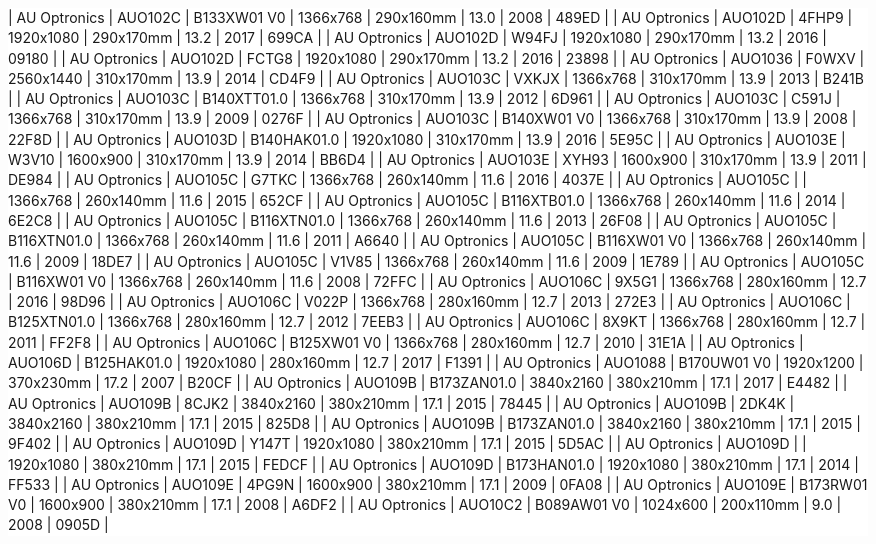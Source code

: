 | AU Optronics | AUO102C | B133XW01 V0  | 1366x768  | 290x160mm  | 13.0 | 2008 | 489ED |
| AU Optronics | AUO102D | 4FHP9        | 1920x1080 | 290x170mm  | 13.2 | 2017 | 699CA |
| AU Optronics | AUO102D | W94FJ        | 1920x1080 | 290x170mm  | 13.2 | 2016 | 09180 |
| AU Optronics | AUO102D | FCTG8        | 1920x1080 | 290x170mm  | 13.2 | 2016 | 23898 |
| AU Optronics | AUO1036 | F0WXV        | 2560x1440 | 310x170mm  | 13.9 | 2014 | CD4F9 |
| AU Optronics | AUO103C | VXKJX        | 1366x768  | 310x170mm  | 13.9 | 2013 | B241B |
| AU Optronics | AUO103C | B140XTT01.0  | 1366x768  | 310x170mm  | 13.9 | 2012 | 6D961 |
| AU Optronics | AUO103C | C591J        | 1366x768  | 310x170mm  | 13.9 | 2009 | 0276F |
| AU Optronics | AUO103C | B140XW01 V0  | 1366x768  | 310x170mm  | 13.9 | 2008 | 22F8D |
| AU Optronics | AUO103D | B140HAK01.0  | 1920x1080 | 310x170mm  | 13.9 | 2016 | 5E95C |
| AU Optronics | AUO103E | W3V10        | 1600x900  | 310x170mm  | 13.9 | 2014 | BB6D4 |
| AU Optronics | AUO103E | XYH93        | 1600x900  | 310x170mm  | 13.9 | 2011 | DE984 |
| AU Optronics | AUO105C | G7TKC        | 1366x768  | 260x140mm  | 11.6 | 2016 | 4037E |
| AU Optronics | AUO105C |              | 1366x768  | 260x140mm  | 11.6 | 2015 | 652CF |
| AU Optronics | AUO105C | B116XTB01.0  | 1366x768  | 260x140mm  | 11.6 | 2014 | 6E2C8 |
| AU Optronics | AUO105C | B116XTN01.0  | 1366x768  | 260x140mm  | 11.6 | 2013 | 26F08 |
| AU Optronics | AUO105C | B116XTN01.0  | 1366x768  | 260x140mm  | 11.6 | 2011 | A6640 |
| AU Optronics | AUO105C | B116XW01 V0  | 1366x768  | 260x140mm  | 11.6 | 2009 | 18DE7 |
| AU Optronics | AUO105C | V1V85        | 1366x768  | 260x140mm  | 11.6 | 2009 | 1E789 |
| AU Optronics | AUO105C | B116XW01 V0  | 1366x768  | 260x140mm  | 11.6 | 2008 | 72FFC |
| AU Optronics | AUO106C | 9X5G1        | 1366x768  | 280x160mm  | 12.7 | 2016 | 98D96 |
| AU Optronics | AUO106C | V022P        | 1366x768  | 280x160mm  | 12.7 | 2013 | 272E3 |
| AU Optronics | AUO106C | B125XTN01.0  | 1366x768  | 280x160mm  | 12.7 | 2012 | 7EEB3 |
| AU Optronics | AUO106C | 8X9KT        | 1366x768  | 280x160mm  | 12.7 | 2011 | FF2F8 |
| AU Optronics | AUO106C | B125XW01 V0  | 1366x768  | 280x160mm  | 12.7 | 2010 | 31E1A |
| AU Optronics | AUO106D | B125HAK01.0  | 1920x1080 | 280x160mm  | 12.7 | 2017 | F1391 |
| AU Optronics | AUO1088 | B170UW01 V0  | 1920x1200 | 370x230mm  | 17.2 | 2007 | B20CF |
| AU Optronics | AUO109B | B173ZAN01.0  | 3840x2160 | 380x210mm  | 17.1 | 2017 | E4482 |
| AU Optronics | AUO109B | 8CJK2        | 3840x2160 | 380x210mm  | 17.1 | 2015 | 78445 |
| AU Optronics | AUO109B | 2DK4K        | 3840x2160 | 380x210mm  | 17.1 | 2015 | 825D8 |
| AU Optronics | AUO109B | B173ZAN01.0  | 3840x2160 | 380x210mm  | 17.1 | 2015 | 9F402 |
| AU Optronics | AUO109D | Y147T        | 1920x1080 | 380x210mm  | 17.1 | 2015 | 5D5AC |
| AU Optronics | AUO109D |              | 1920x1080 | 380x210mm  | 17.1 | 2015 | FEDCF |
| AU Optronics | AUO109D | B173HAN01.0  | 1920x1080 | 380x210mm  | 17.1 | 2014 | FF533 |
| AU Optronics | AUO109E | 4PG9N        | 1600x900  | 380x210mm  | 17.1 | 2009 | 0FA08 |
| AU Optronics | AUO109E | B173RW01 V0  | 1600x900  | 380x210mm  | 17.1 | 2008 | A6DF2 |
| AU Optronics | AUO10C2 | B089AW01 V0  | 1024x600  | 200x110mm  | 9.0  | 2008 | 0905D |